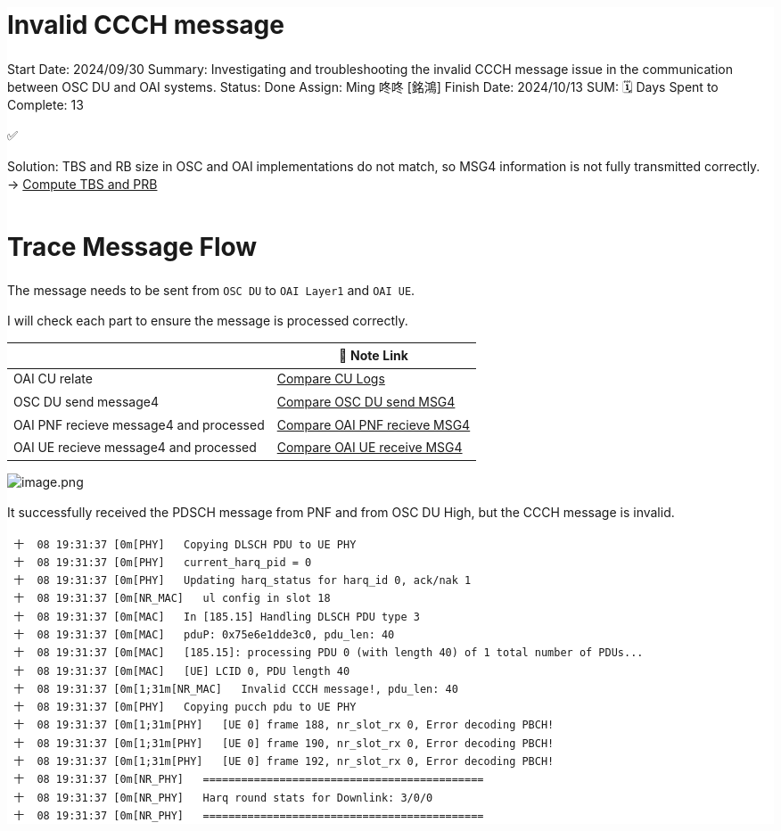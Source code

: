 # Invalid CCCH message

Start Date: 2024/09/30
Summary: Investigating and troubleshooting the invalid CCCH message issue in the communication between OSC DU and OAI systems.
Status: Done
Assign: Ming 咚咚 [銘鴻]
Finish Date: 2024/10/13
SUM: 🗓️ Days Spent to Complete: 13

<aside>
✅

Solution: TBS and RB size in OSC and OAI implementations do not match, so MSG4 information is not fully transmitted correctly. → [Compute TBS and PRB](Compute%20TBS%20and%20PRB%20121100983143819aa2b2c12155d157f8.md) 

</aside>

# Trace Message Flow

The message needs to be sent from `OSC DU` to `OAI Layer1` and `OAI UE`.

I will check each part to ensure the message is processed correctly.

|  | 🔗 Note Link |
| --- | --- |
| OAI CU relate | [Compare CU Logs](Compare%20CU%20Logs%201211009831438112a179dbddf976f6cf.md)  |
| OSC DU send message4 | [Compare OSC DU send MSG4](Compare%20OSC%20DU%20send%20MSG4%201211009831438147a50bd917d4b0a91d.md)  |
| OAI PNF recieve message4 and processed  | [Compare OAI PNF recieve MSG4](Compare%20OAI%20PNF%20recieve%20MSG4%2012110098314381c180f1e4809fbc4292.md)  |
| OAI UE recieve message4 and processed  | [Compare OAI UE receive MSG4](Compare%20OAI%20UE%20receive%20MSG4%2012110098314381d690cdc975187a879a.md)  |

![image.png](image.png)

It successfully received the PDSCH message from PNF and from OSC DU High, but the CCCH message is invalid.

```
 十  08 19:31:37 [0m[PHY]   Copying DLSCH PDU to UE PHY
 十  08 19:31:37 [0m[PHY]   current_harq_pid = 0
 十  08 19:31:37 [0m[PHY]   Updating harq_status for harq_id 0, ack/nak 1
 十  08 19:31:37 [0m[NR_MAC]   ul config in slot 18
 十  08 19:31:37 [0m[MAC]   In [185.15] Handling DLSCH PDU type 3
 十  08 19:31:37 [0m[MAC]   pduP: 0x75e6e1dde3c0, pdu_len: 40
 十  08 19:31:37 [0m[MAC]   [185.15]: processing PDU 0 (with length 40) of 1 total number of PDUs...
 十  08 19:31:37 [0m[MAC]   [UE] LCID 0, PDU length 40
 十  08 19:31:37 [0m[1;31m[NR_MAC]   Invalid CCCH message!, pdu_len: 40
 十  08 19:31:37 [0m[PHY]   Copying pucch pdu to UE PHY
 十  08 19:31:37 [0m[1;31m[PHY]   [UE 0] frame 188, nr_slot_rx 0, Error decoding PBCH!
 十  08 19:31:37 [0m[1;31m[PHY]   [UE 0] frame 190, nr_slot_rx 0, Error decoding PBCH!
 十  08 19:31:37 [0m[1;31m[PHY]   [UE 0] frame 192, nr_slot_rx 0, Error decoding PBCH!
 十  08 19:31:37 [0m[NR_PHY]   ============================================
 十  08 19:31:37 [0m[NR_PHY]   Harq round stats for Downlink: 3/0/0
 十  08 19:31:37 [0m[NR_PHY]   ============================================
```
